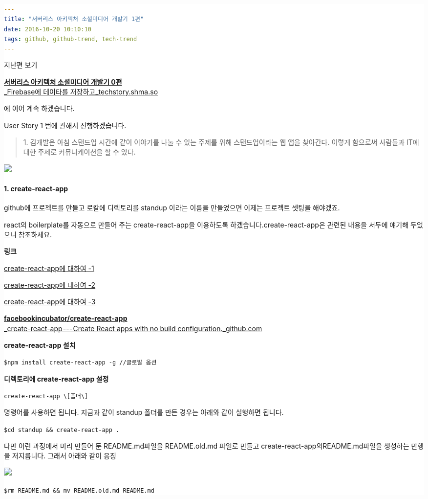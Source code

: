 ```yaml
---
title: "서버리스 아키텍처 소셜미디어 개발기 1편"
date: 2016-10-20 10:10:10
tags: github, github-trend, tech-trend 
---
```



지난편 보기

[**서버리스 아키텍처 소셜미디어 개발기 0편**  
_Firebase에 데이타를 저장하고_techstory.shma.so][anchor0][][anchor1]

에 이어 계속 하겠습니다.

User Story 1 번에 관해서 진행하겠습니다.
> 
> 1\. 김개발은 아침 스탠드업 시간에 같이 이야기를 나눌 수 있는 주제를 위해 스탠드업이라는 웹 앱을 찾아간다. 이렇게 함으로써 사람들과 IT에 대한 주제로 커뮤니케이션을 할 수 있다.

![][image0]

#### 1\. create-react-app

github에 프로젝트를 만들고 로칼에 디렉토리를 standup 이라는 이름을 만들었으면 이제는 프로젝트 셋팅을 해야겠죠.

react의 boilerplate를 자동으로 만들어 주는 create-react-app을 이용하도록 하겠습니다.create-react-app은 관련된 내용을 서두에 얘기해 두었으니 참조하세요.

**링크**

[create-react-app에 대하여 -1][anchor2]

[create-react-app에 대하여 -2][anchor3]

[create-react-app에 대하여 -3][anchor4]

[**facebookincubator/create-react-app**  
_create-react-app --- Create React apps with no build configuration._github.com][anchor5][][anchor6]

**create-react-app 설치**
    
    $npm install create-react-app -g //글로발 옵션

**디렉토리에 create-react-app 설정**
    
    create-react-app \[폴더\]

명령어를 사용하면 됩니다. 지금과 같이 standup 폴더를 만든 경우는 아래와 같이 실행하면 됩니다.
    
    $cd standup && create-react-app .

다만 이런 과정에서 미리 만들어 둔 README.md파일을 README.old.md 파일로 만들고 create-react-app의README.md파일을 생성하는 만행을 저지릅니다. 그래서 아래와 같이 응징

![][image1]
    
    $rm README.md && mv README.old.md README.md


[anchor0]: https://techstory.shma.so/%EC%84%9C%EB%B2%84%EB%A6%AC%EC%8A%A4-%EC%95%84%ED%82%A4%ED%85%8D%EC%B2%98-%EC%86%8C%EC%85%9C%EB%AF%B8%EB%94%94%EC%96%B4-%EA%B0%9C%EB%B0%9C%EA%B8%B0-0%ED%8E%B8-63084e103f77 "https://techstory.shma.so/%EC%84%9C%EB%B2%84%EB%A6%AC%EC%8A%A4-%EC%95%84%ED%82%A4%ED%85%8D%EC%B2%98-%EC%86%8C%EC%85%9C%EB%AF%B8%EB%94%94%EC%96%B4-%EA%B0%9C%EB%B0%9C%EA%B8%B0-0%ED%8E%B8-63084e103f77"
[anchor1]: https://techstory.shma.so/%EC%84%9C%EB%B2%84%EB%A6%AC%EC%8A%A4-%EC%95%84%ED%82%A4%ED%85%8D%EC%B2%98-%EC%86%8C%EC%85%9C%EB%AF%B8%EB%94%94%EC%96%B4-%EA%B0%9C%EB%B0%9C%EA%B8%B0-0%ED%8E%B8-63084e103f77
[anchor2]: https://techstory.shma.so/create-react-app%EC%97%90-%EA%B4%80%ED%95%98%EC%97%AC-1-935a21297550#.l8s88rp2k
[anchor3]: https://techstory.shma.so/create-react-app%EC%97%90-%EA%B4%80%ED%95%98%EC%97%AC-2-9d6fcf4d4bc9#.npt9nhd3r
[anchor4]: https://techstory.shma.so/create-react-app%EC%97%90-%EB%8C%80%ED%95%98%EC%97%AC-3-482e40291419#.2rfsyr8za
[anchor5]: https://github.com/facebookincubator/create-react-app "https://github.com/facebookincubator/create-react-app"
[anchor6]: https://github.com/facebookincubator/create-react-app
[anchor7]: https://ehrudxo.github.io/standup
[anchor8]: https://medium.com/@keendev
[anchor9]: https://medium.com/p/99e12d57429e
[anchor10]: https://medium.com
[image0]: /images/1*Ag5zTLMLCWlcFlr81FkpAQ.png
[image1]: /images/1*w9NEYS4WAxLocSphXkygHA.png
[image2]: /images/1*YdMXguN6ItHl9jDHsoKtWw.png
[image3]: /images/1*PFJyAL-eq3qKSKSe9oTS8w.png
[image4]: /images/1*ho8YklMJxpKr_2ohIeLErg.png
[image5]: /images/1*6Fmg-5fHpxXKgP0uZEqEAA.png
[image6]: /images/1*TY6eA6nDnIWCk50YmOTfmA.png
[image7]: /images/1*Dg38TDivL64vvCeO8SAYoA.png
[image8]: /images/1*oznl6gkZNS2uFnNHkkkGKA.png
[image9]: /images/1*HYrq-nvjBrrgJxocw9EyxQ.pn
